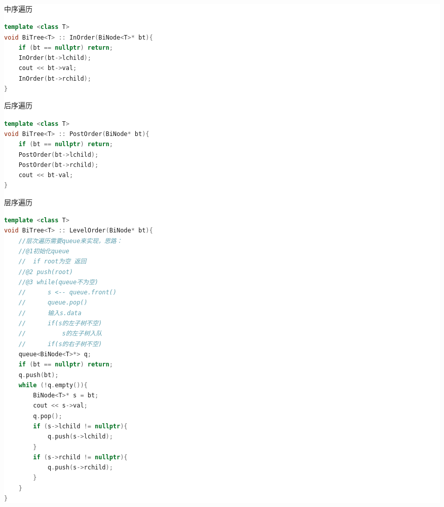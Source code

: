 中序遍历

```c++
template <class T>
void BiTree<T> :: InOrder(BiNode<T>* bt){
    if (bt == nullptr) return;
    InOrder(bt->lchild);
    cout << bt->val;
    InOrder(bt->rchild);
}
```

后序遍历

```c++
template <class T>
void BiTree<T> :: PostOrder(BiNode* bt){
    if (bt == nullptr) return;
    PostOrder(bt->lchild);
    PostOrder(bt->rchild);
    cout << bt-val;
}
```

层序遍历

```c++
template <class T>
void BiTree<T> :: LevelOrder(BiNode* bt){
	//层次遍历需要queue来实现，思路：
	//@1初始化queue
	//	if root为空 返回
	//@2 push(root)
	//@3 while(queue不为空)
	//		s <-- queue.front()
	//		queue.pop()
	//		输入s.data
	//		if(s的左子树不空)
	//			s的左子树入队
	//		if(s的右子树不空)
	queue<BiNode<T>*> q;
    if (bt == nullptr) return;
	q.push(bt);
    while (!q.empty()){
        BiNode<T>* s = bt;
        cout << s->val;
        q.pop();
        if (s->lchild != nullptr){
            q.push(s->lchild);
        }
        if (s->rchild != nullptr){
            q.push(s->rchild);
        }
	}
}
```
